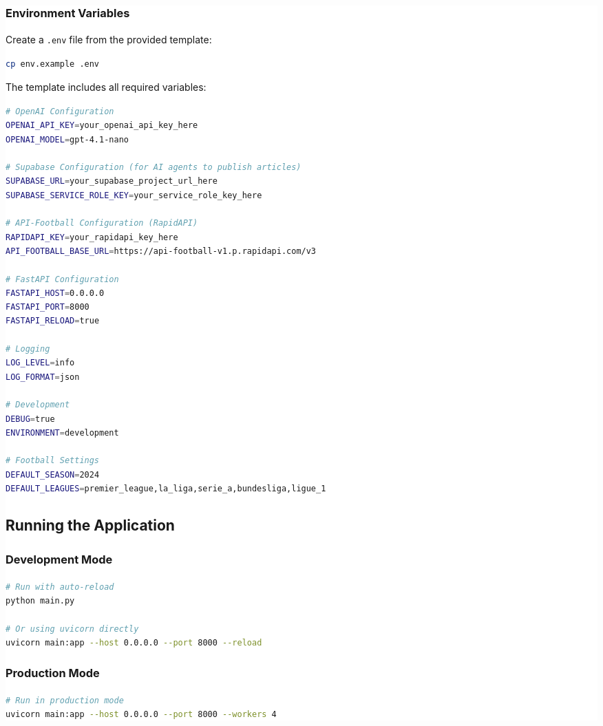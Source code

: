 ### Environment Variables

Create a `.env` file from the provided template:

```bash
cp env.example .env
```

The template includes all required variables:

```bash
# OpenAI Configuration
OPENAI_API_KEY=your_openai_api_key_here
OPENAI_MODEL=gpt-4.1-nano

# Supabase Configuration (for AI agents to publish articles)
SUPABASE_URL=your_supabase_project_url_here
SUPABASE_SERVICE_ROLE_KEY=your_service_role_key_here

# API-Football Configuration (RapidAPI)
RAPIDAPI_KEY=your_rapidapi_key_here
API_FOOTBALL_BASE_URL=https://api-football-v1.p.rapidapi.com/v3

# FastAPI Configuration
FASTAPI_HOST=0.0.0.0
FASTAPI_PORT=8000
FASTAPI_RELOAD=true

# Logging
LOG_LEVEL=info
LOG_FORMAT=json

# Development
DEBUG=true
ENVIRONMENT=development

# Football Settings
DEFAULT_SEASON=2024
DEFAULT_LEAGUES=premier_league,la_liga,serie_a,bundesliga,ligue_1
```

## Running the Application

### Development Mode
```bash
# Run with auto-reload
python main.py

# Or using uvicorn directly
uvicorn main:app --host 0.0.0.0 --port 8000 --reload
```

### Production Mode
```bash
# Run in production mode
uvicorn main:app --host 0.0.0.0 --port 8000 --workers 4
```
